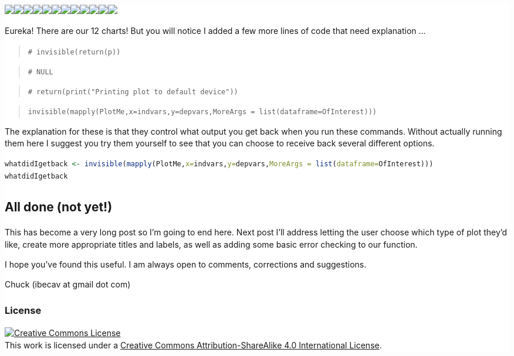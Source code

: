 
![](customizegit_files/figure-gfm/lapply6-1.png)![](customizegit_files/figure-gfm/lapply6-2.png)![](customizegit_files/figure-gfm/lapply6-3.png)![](customizegit_files/figure-gfm/lapply6-4.png)![](customizegit_files/figure-gfm/lapply6-5.png)![](customizegit_files/figure-gfm/lapply6-6.png)![](customizegit_files/figure-gfm/lapply6-7.png)![](customizegit_files/figure-gfm/lapply6-8.png)![](customizegit_files/figure-gfm/lapply6-9.png)![](customizegit_files/figure-gfm/lapply6-10.png)![](customizegit_files/figure-gfm/lapply6-11.png)![](customizegit_files/figure-gfm/lapply6-12.png)

Eureka\! There are our 12 charts\! But you will notice I added a few
more lines of code that need explanation …

> `# invisible(return(p))`

> `# NULL`

> `# return(print("Printing plot to default device"))`

> `invisible(mapply(PlotMe,x=indvars,y=depvars,MoreArgs =
> list(dataframe=OfInterest)))`

The explanation for these is that they control what output you get back
when you run these commands. Without actually running them here I
suggest you try them yourself to see that you can choose to receive back
several different
options.

``` r
whatdidIgetback <- invisible(mapply(PlotMe,x=indvars,y=depvars,MoreArgs = list(dataframe=OfInterest)))
whatdidIgetback
```

## All done (not yet\!)

This has become a very long post so I’m going to end here. Next post
I’ll address letting the user choose which type of plot they’d like,
create more appropriate titles and labels, as well as adding some basic
error checking to our function.

I hope you’ve found this useful. I am always open to comments,
corrections and suggestions.

Chuck (ibecav at gmail dot
com)

### License

<a rel="license" href="http://creativecommons.org/licenses/by-sa/4.0/"><img alt="Creative Commons License" style="border-width:0" src="https://i.creativecommons.org/l/by-sa/4.0/88x31.png" /></a><br />This
work is licensed under a
<a rel="license" href="http://creativecommons.org/licenses/by-sa/4.0/">Creative
Commons Attribution-ShareAlike 4.0 International License</a>.
